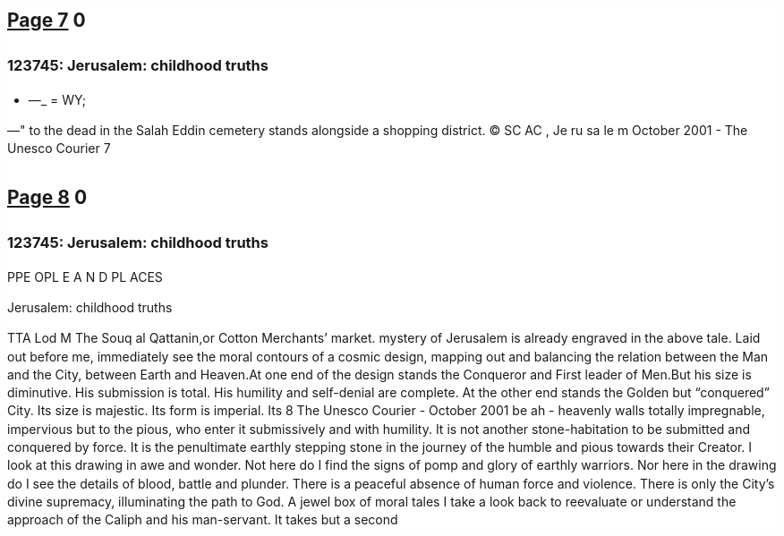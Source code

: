 ## [Page 7](https://demo.humlab.umu.se/courier/123798eng.pdf#page=7) 0

### 123745: Jerusalem: childhood truths

  
  
  
  
- —_ = 
WY; 
  
—" to the dead in the Salah Eddin cemetery stands alongside a shopping district. © 
SC
AC
, 
Je
ru
sa
le
m 
October 2001 - The Unesco Courier 7

## [Page 8](https://demo.humlab.umu.se/courier/123798eng.pdf#page=8) 0

### 123745: Jerusalem: childhood truths

PPE OPL E A N D PL ACES 
  
Jerusalem: childhood truths 
  
TTA Lod M 
The Souq al Qattanin,or Cotton Merchants’ market. 
mystery of Jerusalem is already engraved in the above tale. Laid 
out before me, immediately see the moral contours of a cosmic 
design, mapping out and balancing the relation between the Man 
and the City, between Earth and Heaven.At one end of the 
design stands the Conqueror and First leader of Men.But his 
size is diminutive. His submission is total. His humility and 
self-denial are complete. At the other end stands the Golden but 
“conquered” City. Its size is majestic. Its form is imperial. Its 
8 The Unesco Courier - October 2001 
be ah - 
heavenly walls totally impregnable, 
impervious but to the pious, who enter it 
submissively and with humility. It is not 
another stone-habitation to be submitted 
and conquered by force. It is the 
penultimate earthly stepping stone in the 
journey of the humble and pious towards 
their Creator. 
I look at this drawing in awe and 
wonder. Not here do I find the signs of 
pomp and glory of earthly warriors. Nor 
here in the drawing do I see the details of 
blood, battle and plunder. There is a 
peaceful absence of human force and 
violence. There is only the City’s divine 
supremacy, illuminating the path to God. 
A jewel box 
of moral tales 
I take a look back to reevaluate or 
understand the approach of the Caliph 
and his man-servant. It takes but a second 